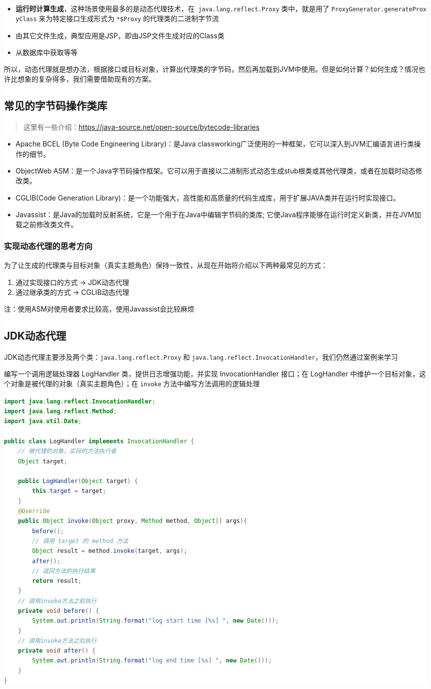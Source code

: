 - **运行时计算生成**，这种场景使用最多的是动态代理技术，在` java.lang.reflect.Proxy` 类中，就是用了 `ProxyGenerator.generateProxyClass` 来为特定接口生成形式为 `*$Proxy` 的代理类的二进制字节流

- 由其它文件生成，典型应用是JSP，即由JSP文件生成对应的Class类

- 从数据库中获取等等

所以，动态代理就是想办法，根据接口或目标对象，计算出代理类的字节码，然后再加载到JVM中使用。但是如何计算？如何生成？情况也许比想象的复杂得多，我们需要借助现有的方案。

## 常见的字节码操作类库

> 这里有一些介绍：https://java-source.net/open-source/bytecode-libraries

- Apache BCEL (Byte Code Engineering Library)：是Java classworking广泛使用的一种框架，它可以深入到JVM汇编语言进行类操作的细节。

- ObjectWeb ASM：是一个Java字节码操作框架。它可以用于直接以二进制形式动态生成stub根类或其他代理类，或者在加载时动态修改类。

- CGLIB(Code Generation Library)：是一个功能强大，高性能和高质量的代码生成库，用于扩展JAVA类并在运行时实现接口。

- Javassist：是Java的加载时反射系统，它是一个用于在Java中编辑字节码的类库; 它使Java程序能够在运行时定义新类，并在JVM加载之前修改类文件。

### 实现动态代理的思考方向

为了让生成的代理类与目标对象（真实主题角色）保持一致性，从现在开始将介绍以下两种最常见的方式：

1. 通过实现接口的方式 -> JDK动态代理
2. 通过继承类的方式 -> CGLIB动态代理

注：使用ASM对使用者要求比较高，使用Javassist会比较麻烦

## JDK动态代理

JDK动态代理主要涉及两个类：`java.lang.reflect.Proxy` 和 `java.lang.reflect.InvocationHandler`，我们仍然通过案例来学习

编写一个调用逻辑处理器 LogHandler 类，提供日志增强功能，并实现 InvocationHandler 接口；在 LogHandler 中维护一个目标对象，这个对象是被代理的对象（真实主题角色）；在 `invoke` 方法中编写方法调用的逻辑处理

```Java
import java.lang.reflect.InvocationHandler;
import java.lang.reflect.Method;
import java.util.Date;

public class LogHandler implements InvocationHandler {
    // 被代理的对象，实际的方法执行者
    Object target;  

    public LogHandler(Object target) {
        this.target = target;
    }
    @Override
    public Object invoke(Object proxy, Method method, Object[] args){
        before();
        // 调用 target 的 method 方法
        Object result = method.invoke(target, args);  
        after();
        // 返回方法的执行结果
        return result;  
    }
    // 调用invoke方法之前执行
    private void before() {
        System.out.println(String.format("log start time [%s] ", new Date()));
    }
    // 调用invoke方法之后执行
    private void after() {
        System.out.println(String.format("log end time [%s] ", new Date()));
    }
}
```
